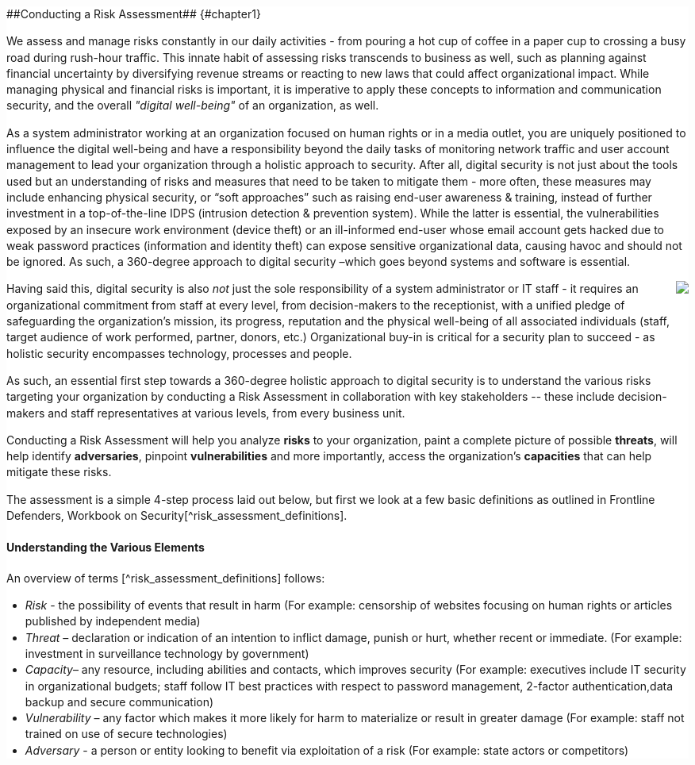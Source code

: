 ##Conducting a Risk Assessment## {#chapter1}

We assess and manage risks constantly in our daily activities - from pouring a hot cup of coffee in a paper cup to crossing a busy road during rush-hour traffic. This innate habit of assessing risks transcends to business as well, such as planning against financial uncertainty by diversifying revenue streams or reacting to new laws that could affect organizational impact. While managing physical and financial risks is important, it is imperative to apply these concepts to information and communication security, and the overall *"digital well-being"* of an organization, as well.

As a system administrator working at an organization focused on human rights or in a media outlet, you are uniquely positioned to influence the digital well-being and have a responsibility beyond the daily tasks of monitoring network traffic and user account management to lead your organization through a holistic approach to security. After all, digital security is not just about the tools used but an understanding of risks and measures that need to be taken to mitigate them - more often, these measures may include enhancing physical security, or “soft approaches” such as raising end-user awareness & training, instead of further investment in a top-of-the-line IDPS (intrusion detection & prevention system). While the latter is essential, the vulnerabilities exposed by an insecure work environment (device theft) or an ill-informed end-user whose email account gets hacked due to weak password practices (information and identity theft) can expose sensitive organizational data, causing havoc and should not be ignored. As such, a 360-degree approach to digital security –which goes beyond systems and software is essential.

<img style="float: right" src="images/tb_1a.png">

Having said this, digital security is also *not* just the sole responsibility of a system administrator or IT staff - it requires an organizational commitment from staff at every level, from decision-makers to the receptionist, with a unified pledge of safeguarding the organization’s mission, its progress, reputation and the physical well-being of all associated individuals (staff, target audience of work performed, partner, donors, etc.) Organizational buy-in is critical for a security plan to succeed - as holistic security encompasses technology, processes and people.

As such, an essential first step towards a 360-degree holistic approach to digital security is to understand the various risks targeting your organization by conducting a Risk Assessment in collaboration with key stakeholders -- these include decision-makers and staff representatives at various levels, from every business unit.

Conducting a Risk Assessment will help you analyze **risks** to your organization, paint a complete picture of possible **threats**, will help identify **adversaries**, pinpoint **vulnerabilities** and more importantly, access the organization’s **capacities** that can help mitigate these risks.

The assessment is a simple 4-step process laid out below, but first we look at a few basic definitions as outlined in Frontline Defenders, Workbook on Security[^risk_assessment_definitions].

#### Understanding the Various Elements ####

An overview of terms [^risk_assessment_definitions] follows:

- *Risk* - the possibility of events that result in harm (For example: censorship of websites focusing on human rights or articles published by independent media)
- *Threat* – declaration or indication of an intention to inflict damage, punish or hurt, whether recent or immediate. (For example: investment in surveillance technology by government)
- *Capacity*– any resource, including abilities and contacts, which improves security (For example: executives include IT security in organizational budgets; staff follow IT best practices with respect to password management, 2-factor authentication,data backup and secure communication)
- *Vulnerability* – any factor which makes it more likely for harm to materialize or result in greater damage (For example: staff not trained on use of secure technologies)
- *Adversary* - a person or entity looking to benefit via exploitation of a risk (For example: state actors or competitors)
